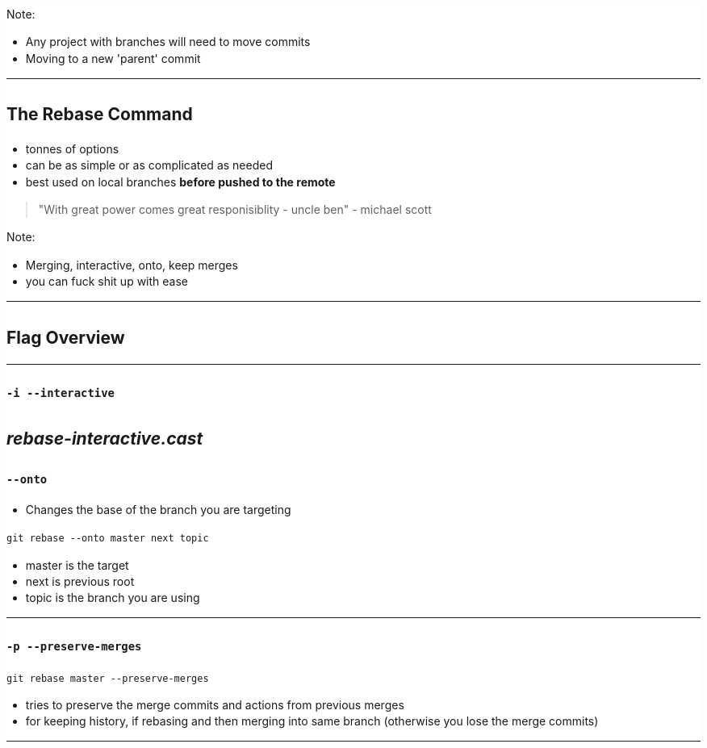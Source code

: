 Note:

* Any project with branches will need to move commits
* Moving to a new 'parent' commit

---

## The Rebase Command



* tonnes of options
* can be as simple or as complicated as needed
* best used on local branches __before pushed to the remote__

> "With great power comes great responisiblity - uncle ben" - michael scott

Note:

* Merging, interactive, onto, keep merges
* you can fuck shit up with ease

---

## Flag Overview

---

### `-i --interactive`



_rebase-interactive.cast_
---

### `--onto`

* Changes the base of the branch you are targeting

`git rebase --onto master next topic`

* master is the target
* next is previous root
* topic is the branch you are using

---

### `-p --preserve-merges`

`git rebase master --preserve-merges`

* tries to preserve the merge commits and actions from previous merges
* for keeping history, if rebasing and then merging into same branch (otherwise you lose the merge commits)

---
